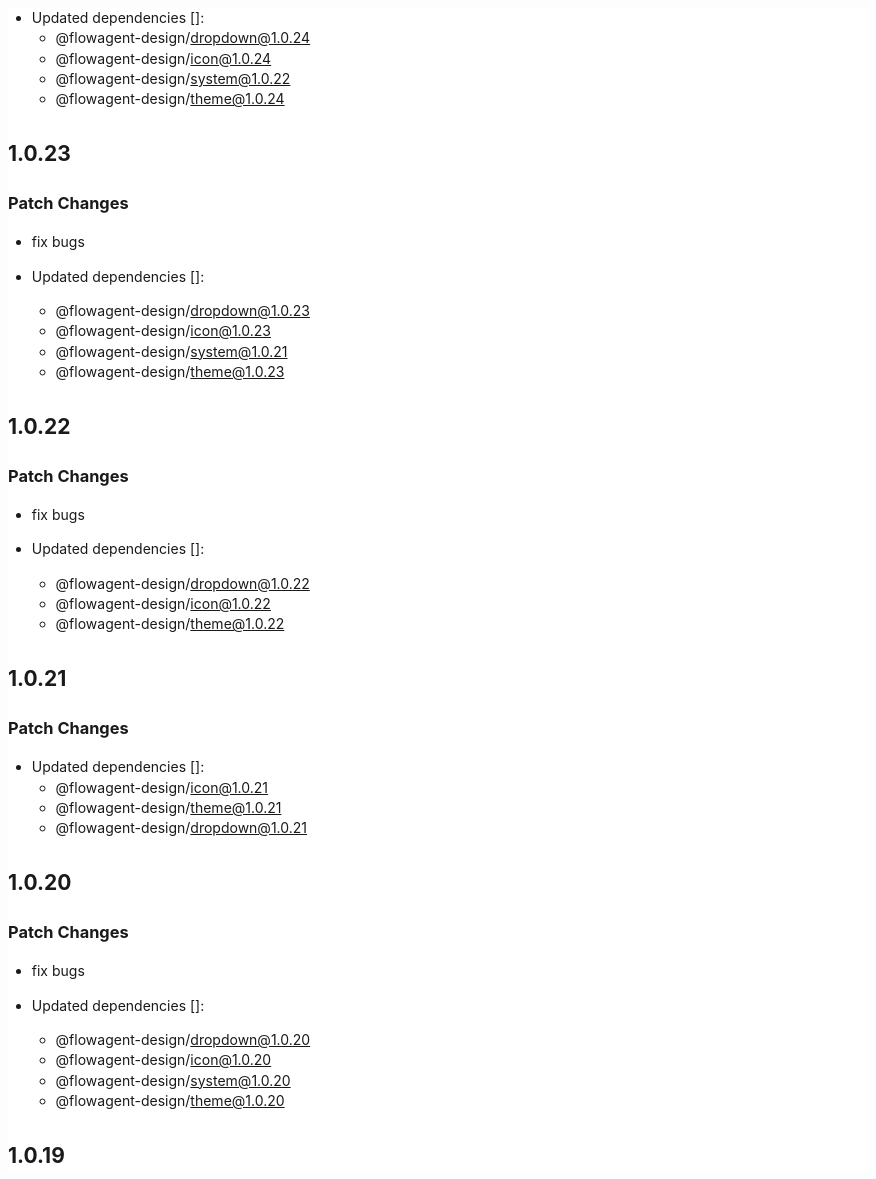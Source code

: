 - Updated dependencies []:
  - @flowagent-design/dropdown@1.0.24
  - @flowagent-design/icon@1.0.24
  - @flowagent-design/system@1.0.22
  - @flowagent-design/theme@1.0.24

## 1.0.23

### Patch Changes

- fix bugs

- Updated dependencies []:
  - @flowagent-design/dropdown@1.0.23
  - @flowagent-design/icon@1.0.23
  - @flowagent-design/system@1.0.21
  - @flowagent-design/theme@1.0.23

## 1.0.22

### Patch Changes

- fix bugs

- Updated dependencies []:
  - @flowagent-design/dropdown@1.0.22
  - @flowagent-design/icon@1.0.22
  - @flowagent-design/theme@1.0.22

## 1.0.21

### Patch Changes

- Updated dependencies []:
  - @flowagent-design/icon@1.0.21
  - @flowagent-design/theme@1.0.21
  - @flowagent-design/dropdown@1.0.21

## 1.0.20

### Patch Changes

- fix bugs

- Updated dependencies []:
  - @flowagent-design/dropdown@1.0.20
  - @flowagent-design/icon@1.0.20
  - @flowagent-design/system@1.0.20
  - @flowagent-design/theme@1.0.20

## 1.0.19
